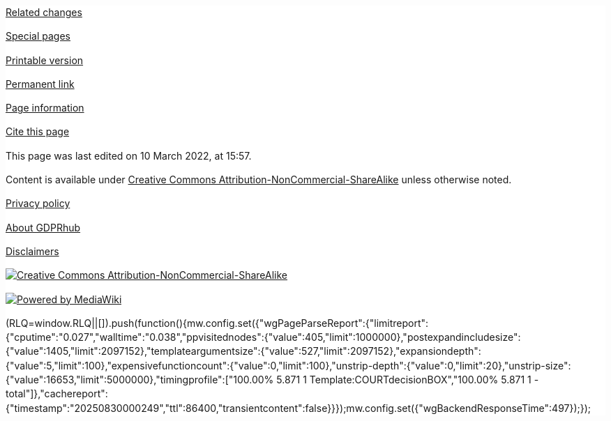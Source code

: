 [Related changes](/index.php?title=Special:RecentChangesLinked/OLG_Frankfurt_-_6_W_19/20 "Recent changes in pages linked from this page [k]")

[Special pages](/index.php?title=Special:SpecialPages "A list of all special pages [q]")

[Printable version](javascript:print\(\); "Printable version of this page [p]")

[Permanent link](/index.php?title=OLG_Frankfurt_-_6_W_19/20&oldid=24508 "Permanent link to this revision of this page")

[Page information](/index.php?title=OLG_Frankfurt_-_6_W_19/20&action=info "More information about this page")

[Cite this page](/index.php?title=Special:CiteThisPage&page=OLG_Frankfurt_-_6_W_19%2F20&id=24508&wpFormIdentifier=titleform "Information on how to cite this page")

This page was last edited on 10 March 2022, at 15:57.

Content is available under [Creative Commons Attribution-NonCommercial-ShareAlike](https://creativecommons.org/licenses/by-nc-sa/4.0/) unless otherwise noted.

[Privacy policy](/index.php?title=GDPRhub:Privacy_policy)

[About GDPRhub](/index.php?title=GDPRhub:About)

[Disclaimers](/index.php?title=GDPRhub:General_disclaimer)

[![Creative Commons Attribution-NonCommercial-ShareAlike](/resources/assets/licenses/cc-by-nc-sa.png)](https://creativecommons.org/licenses/by-nc-sa/4.0/)

[![Powered by MediaWiki](/resources/assets/poweredby_mediawiki_88x31.png)](https://www.mediawiki.org/)

(RLQ=window.RLQ||\[\]).push(function(){mw.config.set({"wgPageParseReport":{"limitreport":{"cputime":"0.027","walltime":"0.038","ppvisitednodes":{"value":405,"limit":1000000},"postexpandincludesize":{"value":1405,"limit":2097152},"templateargumentsize":{"value":527,"limit":2097152},"expansiondepth":{"value":5,"limit":100},"expensivefunctioncount":{"value":0,"limit":100},"unstrip-depth":{"value":0,"limit":20},"unstrip-size":{"value":16653,"limit":5000000},"timingprofile":\["100.00% 5.871 1 Template:COURTdecisionBOX","100.00% 5.871 1 -total"\]},"cachereport":{"timestamp":"20250830000249","ttl":86400,"transientcontent":false}}});mw.config.set({"wgBackendResponseTime":497});});